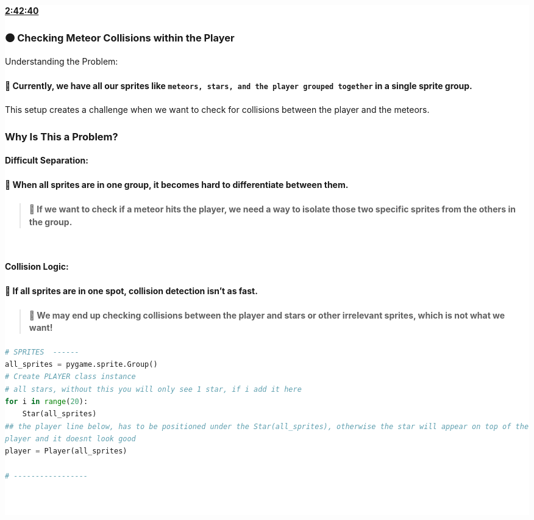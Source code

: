 
#### [2:42:40](https://youtu.be/8OMghdHP-zs?si=48T5ZXAtPyjJ7RUp&t=9760)


<a name="Checking_meteor_Collisions_within_the_Player"></a>

### 🟠 Checking Meteor Collisions within the Player

 Understanding the Problem:

#### 🔴 Currently, we have all our sprites like `meteors, stars, and the player grouped together` in a single sprite group.

This setup creates a challenge when we want to check for collisions between the player and the meteors.


### Why Is This a Problem?

**Difficult Separation:**

#### 🔴 When all sprites are in one group, it becomes hard to differentiate between them.

> #### 🔴 If we want to check if a meteor hits the player, we need a way to isolate those two specific sprites from the others in the group.

<br>

**Collision Logic:**

#### 🔴 If all sprites are in one spot, collision detection isn’t as fast.

> #### 🔴 We may end up checking collisions between the player and stars or other irrelevant sprites, which is not what we want!



```python
# SPRITES  ------
all_sprites = pygame.sprite.Group()
# Create PLAYER class instance
# all stars, without this you will only see 1 star, if i add it here
for i in range(20):
    Star(all_sprites)
## the player line below, has to be positioned under the Star(all_sprites), otherwise the star will appear on top of the player and it doesnt look good
player = Player(all_sprites)

# -----------------
```

<br>
<br>
